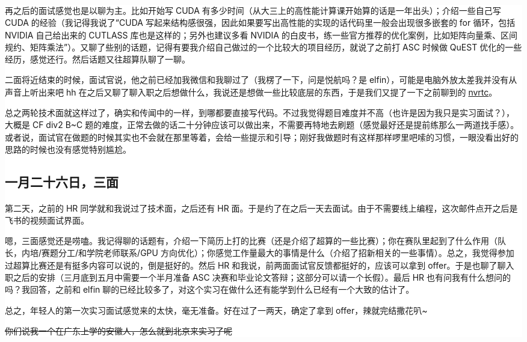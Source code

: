 再之后的面试感觉也是以聊为主。比如开始写 CUDA 有多少时间（从大三上的高性能计算课开始算的话是一年出头）；介绍一些自己写 CUDA 的经验（我记得我说了“CUDA 写起来结构感很强，因此如果要写出高性能的实现的话代码里一般会出现很多嵌套的 for 循环，包括 NVIDIA 自己给出来的 CUTLASS 库也是这样的；另外也建议多看 NVIDIA 的白皮书，练一些官方推荐的优化案例，比如矩阵向量乘、区间规约、矩阵乘法”）。又聊了些别的话题，记得有要我介绍自己做过的一个比较大的项目经历，就说了之前打 ASC 时候做 QuEST 优化的一些经历，感觉还行。然后话题又往超算队聊了一聊。

二面将近结束的时候，面试官说，他之前已经加我微信和我聊过了（我楞了一下，问是悦航吗？是 elfin），可能是电脑外放太差我并没有从声音上听出来吧 hh 在之后又聊了聊入职之后想做什么，我说还是想做一些比较底层的东西，于是我们又提了一下之前聊到的 [nvrtc](https://docs.nvidia.com/cuda/nvrtc/index.html)。

总之两轮技术面就这样过了，确实和传闻中的一样，到哪都要直接写代码。不过我觉得题目难度并不高（也许是因为我只是实习面试？），大概是 CF div2 B\~C 题的难度，正常去做的话二十分钟应该可以做出来，不需要再特地去刷题（感觉最好还是提前练那么一两道找手感）。或者说，面试官在做题的时候其实也不会就在那里等着，会给一些提示和引导；刚好我做题时有这样那样啰里吧嗦的习惯，一眼没看出好的思路的时候也没有感觉特别尴尬。

## 一月二十六日，三面

第二天，之前的 HR 同学就和我说过了技术面，之后还有 HR 面。于是约了在之后一天去面试。由于不需要线上编程，这次邮件点开之后是飞书的视频面试界面。

嗯，三面感觉还是唠嗑。我记得聊的话题有，介绍一下简历上打的比赛（还是介绍了超算的一些比赛）；你在赛队里起到了什么作用（队长，内培/赛题分工/和学院老师联系/GPU 方向优化）；你感觉工作量最大的事情是什么（介绍了招新相关的一些事情）。总之，我觉得参加过超算比赛还是有挺多内容可以说的，倒是挺好的。然后 HR 和我说，前两面面试官反馈都挺好的，应该可以拿到 offer。于是也聊了聊入职之后的安排（三月底到五月中需要一个半月准备 ASC 决赛和毕业论文答辩；这部分可以请一个长假）。最后 HR 也有问我有什么想问的吗？我回答，之前和 elfin 聊的已经比较多了，对这个实习在做什么还有能学到什么已经有一个大致的估计了。

总之，年轻人的第一次实习面试感觉来的太快，毫无准备。好在过了一两天，确定了拿到 offer，辣就完结撒花叭\~

~~你们说我一个在广东上学的安徽人，怎么就到北京来实习了呢~~
